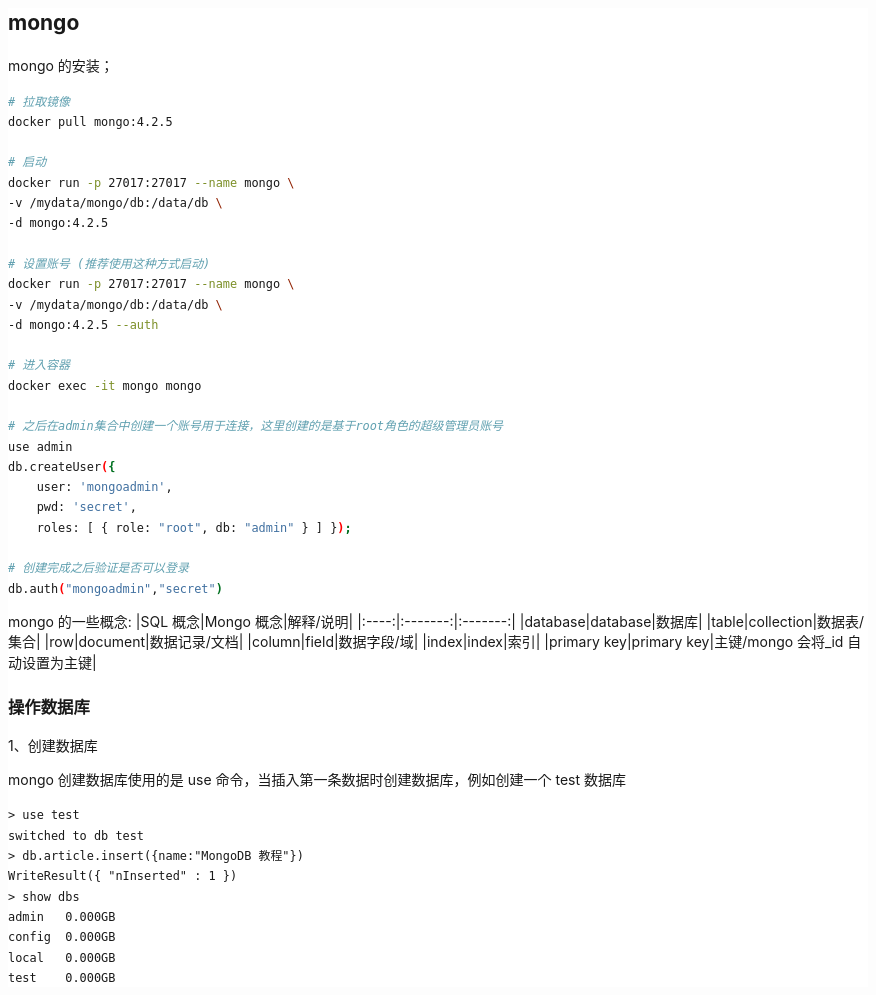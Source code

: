 ## mongo

mongo 的安装；

```bash
# 拉取镜像
docker pull mongo:4.2.5

# 启动
docker run -p 27017:27017 --name mongo \
-v /mydata/mongo/db:/data/db \
-d mongo:4.2.5

# 设置账号 (推荐使用这种方式启动)
docker run -p 27017:27017 --name mongo \
-v /mydata/mongo/db:/data/db \
-d mongo:4.2.5 --auth

# 进入容器
docker exec -it mongo mongo

# 之后在admin集合中创建一个账号用于连接，这里创建的是基于root角色的超级管理员账号
use admin
db.createUser({
    user: 'mongoadmin',
    pwd: 'secret',
    roles: [ { role: "root", db: "admin" } ] });

# 创建完成之后验证是否可以登录
db.auth("mongoadmin","secret")
```

mongo 的一些概念:
|SQL 概念|Mongo 概念|解释/说明|
|:----:|:-------:|:-------:|
|database|database|数据库|
|table|collection|数据表/集合|
|row|document|数据记录/文档|
|column|field|数据字段/域|
|index|index|索引|
|primary key|primary key|主键/mongo 会将\_id 自动设置为主键|

### 操作数据库

1、创建数据库

mongo 创建数据库使用的是 use 命令，当插入第一条数据时创建数据库，例如创建一个 test 数据库

```mongo
> use test
switched to db test
> db.article.insert({name:"MongoDB 教程"})
WriteResult({ "nInserted" : 1 })
> show dbs
admin   0.000GB
config  0.000GB
local   0.000GB
test    0.000GB
```
